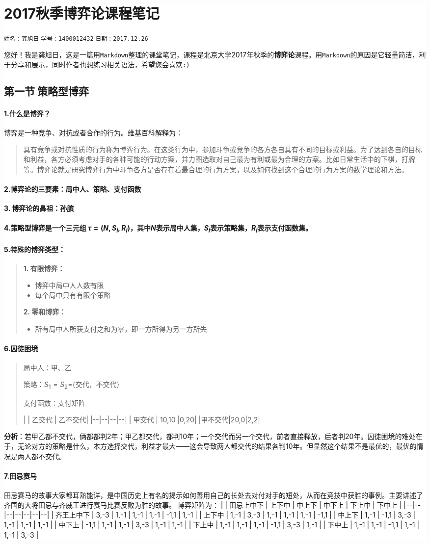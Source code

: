 ﻿
# 2017秋季博弈论课程笔记
`姓名：龚旭日` `学号：1400012432` `日期：2017.12.26`

您好！我是龚旭日，这是一篇用`Markdown`整理的课堂笔记，课程是北京大学2017年秋季的**博弈论**课程。用`Markdown`的原因是它轻量简洁，利于分享和展示，同时作者也想练习相关语法，希望您会喜欢`:)`


## 第一节 策略型博弈

#### 1.什么是博弈？

博弈是一种竞争、对抗或者合作的行为。维基百科解释为：
>  具有竞争或对抗性质的行为称为博弈行为。在这类行为中，参加斗争或竞争的各方各自具有不同的目标或利益。为了达到各自的目标和利益，各方必须考虑对手的各种可能的行动方案，并力图选取对自己最为有利或最为合理的方案。比如日常生活中的下棋，打牌等。博弈论就是研究博弈行为中斗争各方是否存在着最合理的行为方案，以及如何找到这个合理的行为方案的数学理论和方法。

#### 2.博弈论的三要素：**局中人、策略、支付函数**
#### 3. 博弈论的鼻祖：**孙膑**
#### 4.策略型博弈是一个三元组 $τ=(N,{S_i },{R_i })$，其中$N$表示局中人集，${S_i }$表示策略集，${R_i }$表示支付函数集。
#### 5.特殊的博弈类型：
> **1. 有限博弈：**
> - 博弈中局中人人数有限
> - 每个局中只有有限个策略
> 
> **2. 零和博弈：**
>  - 所有局中人所获支付之和为零，即一方所得为另一方所失

#### 6.囚徒困境
> 局中人：甲、乙
> 
> 策略：$S_1=S_2=${交代，不交代}
> 
> 支付函数：支付矩阵
> 
>|  | 乙交代 |  乙不交代|
>|--|--|--|--|
>| 甲交代 | 10,10 |0,20|
>|甲不交代|20,0|2,2|

**分析**：若甲乙都不交代，俩都都判2年；甲乙都交代，都判10年；一个交代而另一个交代，前者直接释放，后者判20年。囚徒困境的难处在于，无论对方的策略是什么，本方选择交代，利益才最大——这会导致两人都交代的结果各判10年。但显然这个结果不是最优的，最优的情况是两人都不交代。

#### 7.田忌赛马

田忌赛马的故事大家都耳熟能详，是中国历史上有名的揭示如何善用自己的长处去对付对手的短处，从而在竞技中获胜的事例。主要讲述了齐国的大将田忌与齐威王进行赛马比赛反败为胜的故事。
博弈矩阵为：
|   | 田忌上中下 | 上下中 | 中上下 | 中下上 | 下上中 | 下中上 |
|--|--|--|--|--|--|--|
| 齐王上中下 | 3,-3 | 1,-1 | 1,-1 | 1,-1 | -1,1 | 1,-1 |
| 上下中 | 1,-1 | 3,-3 | 1,-1 | 1,-1 | 1,-1 | -1,1 |
| 中上下 | 1,-1 | -1,1 | 3,-3 | 1,-1 | 1,-1 | 1,-1 |
| 中下上 | -1,1 | 1,-1 | 1,-1 | 3,-3 | 1,-1 | 1,-1 |
| 下上中 | 1,-1 | 1,-1 | 1,-1 | -1,1 | 3,-3 | 1,-1 |
| 下中上 | 1,-1 | 1,-1 | -1,1 | 1,-1 | 1,-1 | 3,-3 |

